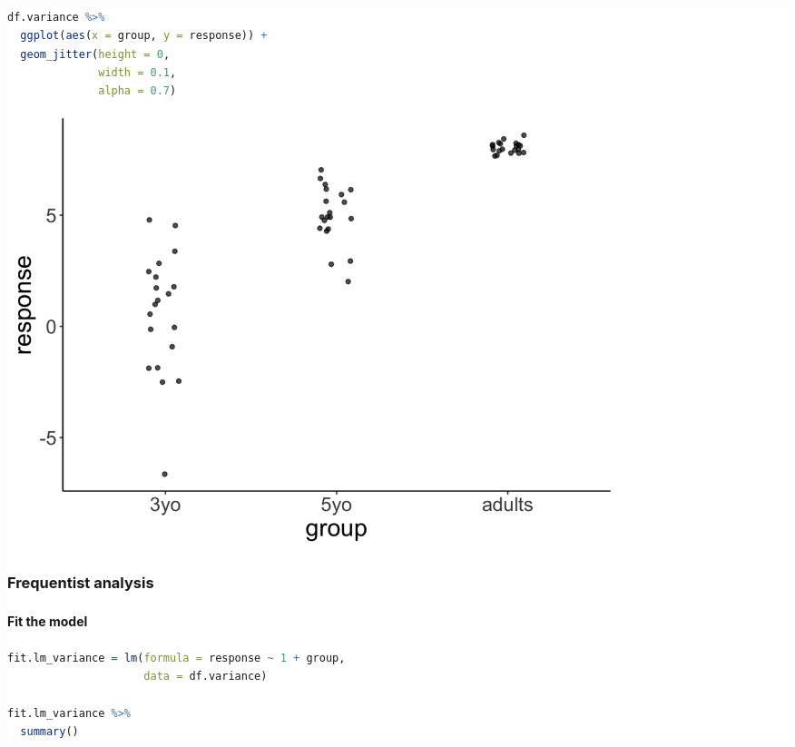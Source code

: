 ```r
df.variance %>%
  ggplot(aes(x = group, y = response)) +
  geom_jitter(height = 0,
              width = 0.1,
              alpha = 0.7)
```

<img src="16-bayesian_data_analysis3_files/figure-html/unnamed-chunk-9-1.png" width="672" />

### Frequentist analysis

#### Fit the model


```r
fit.lm_variance = lm(formula = response ~ 1 + group,
                     data = df.variance)

fit.lm_variance %>% 
  summary()
```
